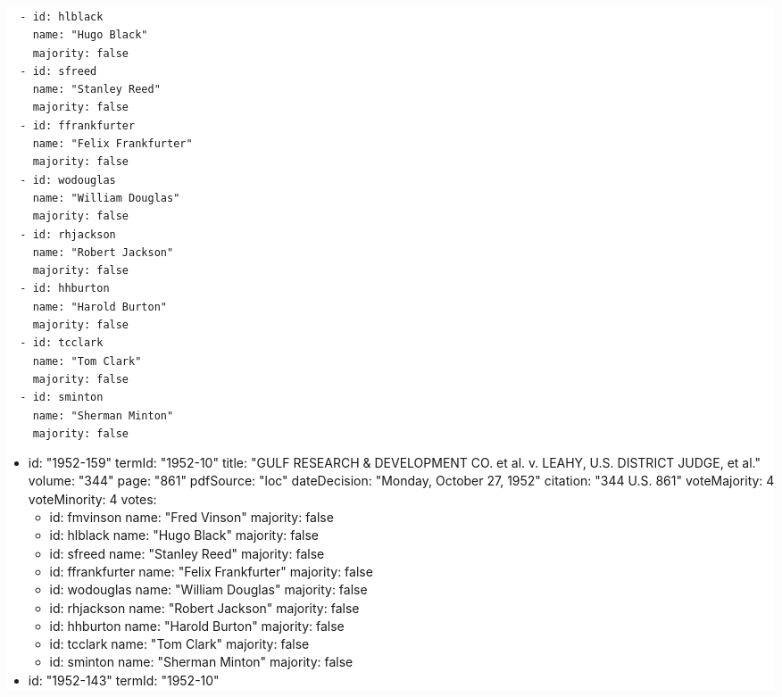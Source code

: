       - id: hlblack
        name: "Hugo Black"
        majority: false
      - id: sfreed
        name: "Stanley Reed"
        majority: false
      - id: ffrankfurter
        name: "Felix Frankfurter"
        majority: false
      - id: wodouglas
        name: "William Douglas"
        majority: false
      - id: rhjackson
        name: "Robert Jackson"
        majority: false
      - id: hhburton
        name: "Harold Burton"
        majority: false
      - id: tcclark
        name: "Tom Clark"
        majority: false
      - id: sminton
        name: "Sherman Minton"
        majority: false
  - id: "1952-159"
    termId: "1952-10"
    title: "GULF RESEARCH &amp; DEVELOPMENT CO. et al. v. LEAHY, U.S. DISTRICT JUDGE, et al."
    volume: "344"
    page: "861"
    pdfSource: "loc"
    dateDecision: "Monday, October 27, 1952"
    citation: "344 U.S. 861"
    voteMajority: 4
    voteMinority: 4
    votes:
      - id: fmvinson
        name: "Fred Vinson"
        majority: false
      - id: hlblack
        name: "Hugo Black"
        majority: false
      - id: sfreed
        name: "Stanley Reed"
        majority: false
      - id: ffrankfurter
        name: "Felix Frankfurter"
        majority: false
      - id: wodouglas
        name: "William Douglas"
        majority: false
      - id: rhjackson
        name: "Robert Jackson"
        majority: false
      - id: hhburton
        name: "Harold Burton"
        majority: false
      - id: tcclark
        name: "Tom Clark"
        majority: false
      - id: sminton
        name: "Sherman Minton"
        majority: false
  - id: "1952-143"
    termId: "1952-10"